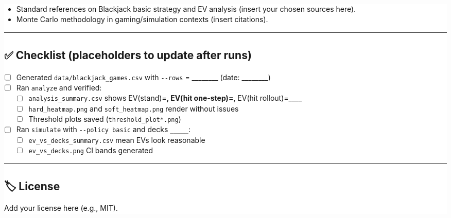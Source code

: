 - Standard references on Blackjack basic strategy and EV analysis (insert your chosen sources here).
- Monte Carlo methodology in gaming/simulation contexts (insert citations).

---

## ✅ Checklist (placeholders to update after runs)

- [ ] Generated `data/blackjack_games.csv` with `--rows` = ________ (date: ________)
- [ ] Ran `analyze` and verified:
  - [ ] `analysis_summary.csv` shows EV(stand)=____, EV(hit one-step)=____, EV(hit rollout)=____
  - [ ] `hard_heatmap.png` and `soft_heatmap.png` render without issues
  - [ ] Threshold plots saved (`threshold_plot*.png`)
- [ ] Ran `simulate` with `--policy basic` and decks `_____`:
  - [ ] `ev_vs_decks_summary.csv` mean EVs look reasonable
  - [ ] `ev_vs_decks.png` CI bands generated

---

## 🏷 License

Add your license here (e.g., MIT).

